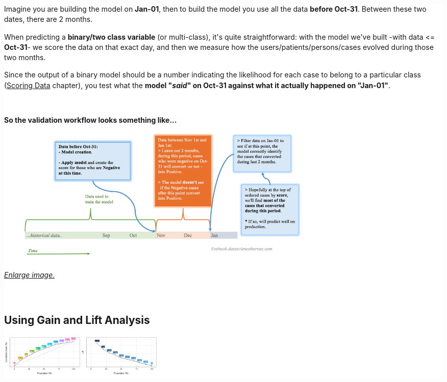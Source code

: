 Imagine you are building the model on **Jan-01**, then to build the model you use all the data **before Oct-31**. Between these two dates, there are 2 months.

When predicting a **binary/two class variable** (or multi-class), it's quite straightforward: with the model we've built -with data <= **Oct-31**- we score the data on that exact day, and then we measure how the users/patients/persons/cases evolved during those two months.


Since the output of a binary model should be a number indicating the likelihood for each case to belong to a particular class (<a href="http://livebook.datascienceheroes.com/scoring/scoring.html" target="blank">Scoring Data</a> chapter), you test what the **model "_said_" on Oct-31 against what it actually happened on "Jan-01"**.

<br>

**So the validation workflow looks something like...**

<img src="model_validation_workflow.png" width="600px" alt="Model performance workflow">


_<a href="http://datascienceheroes.com/img/blog/model_validation_workflow.png" target="Blank">Enlarge image.</a>_

<br>

## Using Gain and Lift Analysis

<img src="gain_lift.png" width="300px" alt="Gain and lift analysis">
